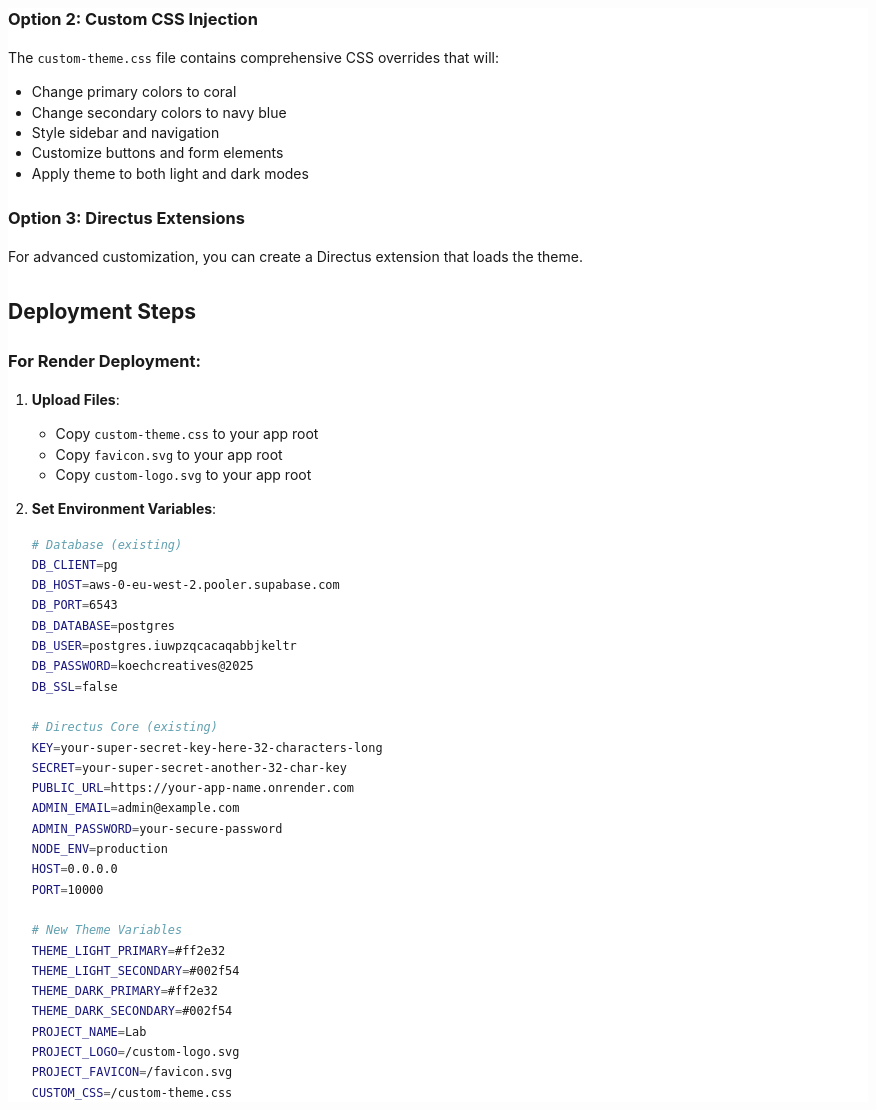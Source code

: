 ### Option 2: Custom CSS Injection
The `custom-theme.css` file contains comprehensive CSS overrides that will:
- Change primary colors to coral
- Change secondary colors to navy blue
- Style sidebar and navigation
- Customize buttons and form elements
- Apply theme to both light and dark modes

### Option 3: Directus Extensions
For advanced customization, you can create a Directus extension that loads the theme.

## Deployment Steps

### For Render Deployment:

1. **Upload Files**:
   - Copy `custom-theme.css` to your app root
   - Copy `favicon.svg` to your app root
   - Copy `custom-logo.svg` to your app root

2. **Set Environment Variables**:
   ```bash
   # Database (existing)
   DB_CLIENT=pg
   DB_HOST=aws-0-eu-west-2.pooler.supabase.com
   DB_PORT=6543
   DB_DATABASE=postgres
   DB_USER=postgres.iuwpzqcacaqabbjkeltr
   DB_PASSWORD=koechcreatives@2025
   DB_SSL=false
   
   # Directus Core (existing)
   KEY=your-super-secret-key-here-32-characters-long
   SECRET=your-super-secret-another-32-char-key
   PUBLIC_URL=https://your-app-name.onrender.com
   ADMIN_EMAIL=admin@example.com
   ADMIN_PASSWORD=your-secure-password
   NODE_ENV=production
   HOST=0.0.0.0
   PORT=10000
   
   # New Theme Variables
   THEME_LIGHT_PRIMARY=#ff2e32
   THEME_LIGHT_SECONDARY=#002f54
   THEME_DARK_PRIMARY=#ff2e32
   THEME_DARK_SECONDARY=#002f54
   PROJECT_NAME=Lab
   PROJECT_LOGO=/custom-logo.svg
   PROJECT_FAVICON=/favicon.svg
   CUSTOM_CSS=/custom-theme.css
   ```
